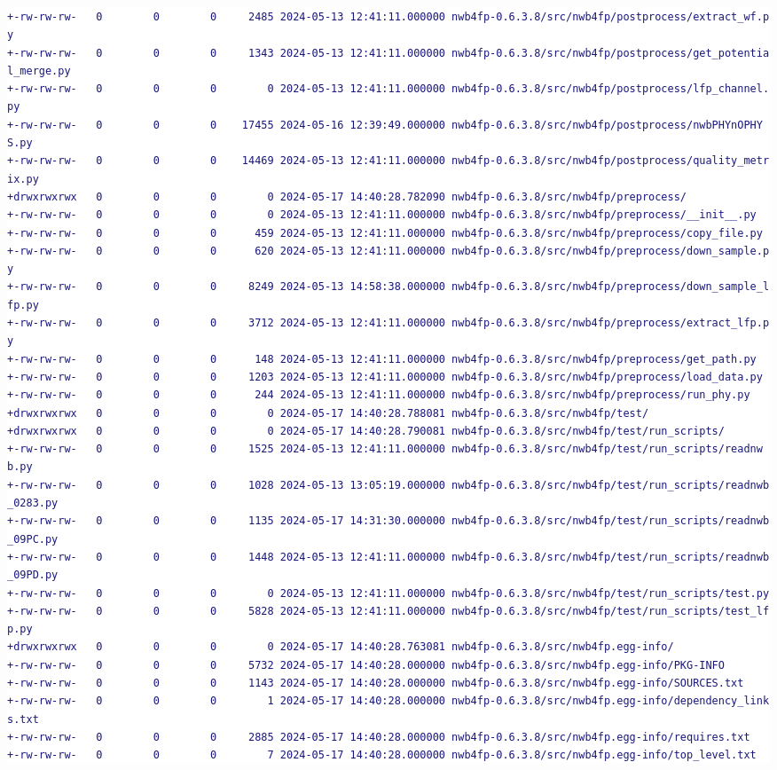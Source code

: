 ```diff
+-rw-rw-rw-   0        0        0     2485 2024-05-13 12:41:11.000000 nwb4fp-0.6.3.8/src/nwb4fp/postprocess/extract_wf.py
+-rw-rw-rw-   0        0        0     1343 2024-05-13 12:41:11.000000 nwb4fp-0.6.3.8/src/nwb4fp/postprocess/get_potential_merge.py
+-rw-rw-rw-   0        0        0        0 2024-05-13 12:41:11.000000 nwb4fp-0.6.3.8/src/nwb4fp/postprocess/lfp_channel.py
+-rw-rw-rw-   0        0        0    17455 2024-05-16 12:39:49.000000 nwb4fp-0.6.3.8/src/nwb4fp/postprocess/nwbPHYnOPHYS.py
+-rw-rw-rw-   0        0        0    14469 2024-05-13 12:41:11.000000 nwb4fp-0.6.3.8/src/nwb4fp/postprocess/quality_metrix.py
+drwxrwxrwx   0        0        0        0 2024-05-17 14:40:28.782090 nwb4fp-0.6.3.8/src/nwb4fp/preprocess/
+-rw-rw-rw-   0        0        0        0 2024-05-13 12:41:11.000000 nwb4fp-0.6.3.8/src/nwb4fp/preprocess/__init__.py
+-rw-rw-rw-   0        0        0      459 2024-05-13 12:41:11.000000 nwb4fp-0.6.3.8/src/nwb4fp/preprocess/copy_file.py
+-rw-rw-rw-   0        0        0      620 2024-05-13 12:41:11.000000 nwb4fp-0.6.3.8/src/nwb4fp/preprocess/down_sample.py
+-rw-rw-rw-   0        0        0     8249 2024-05-13 14:58:38.000000 nwb4fp-0.6.3.8/src/nwb4fp/preprocess/down_sample_lfp.py
+-rw-rw-rw-   0        0        0     3712 2024-05-13 12:41:11.000000 nwb4fp-0.6.3.8/src/nwb4fp/preprocess/extract_lfp.py
+-rw-rw-rw-   0        0        0      148 2024-05-13 12:41:11.000000 nwb4fp-0.6.3.8/src/nwb4fp/preprocess/get_path.py
+-rw-rw-rw-   0        0        0     1203 2024-05-13 12:41:11.000000 nwb4fp-0.6.3.8/src/nwb4fp/preprocess/load_data.py
+-rw-rw-rw-   0        0        0      244 2024-05-13 12:41:11.000000 nwb4fp-0.6.3.8/src/nwb4fp/preprocess/run_phy.py
+drwxrwxrwx   0        0        0        0 2024-05-17 14:40:28.788081 nwb4fp-0.6.3.8/src/nwb4fp/test/
+drwxrwxrwx   0        0        0        0 2024-05-17 14:40:28.790081 nwb4fp-0.6.3.8/src/nwb4fp/test/run_scripts/
+-rw-rw-rw-   0        0        0     1525 2024-05-13 12:41:11.000000 nwb4fp-0.6.3.8/src/nwb4fp/test/run_scripts/readnwb.py
+-rw-rw-rw-   0        0        0     1028 2024-05-13 13:05:19.000000 nwb4fp-0.6.3.8/src/nwb4fp/test/run_scripts/readnwb_0283.py
+-rw-rw-rw-   0        0        0     1135 2024-05-17 14:31:30.000000 nwb4fp-0.6.3.8/src/nwb4fp/test/run_scripts/readnwb_09PC.py
+-rw-rw-rw-   0        0        0     1448 2024-05-13 12:41:11.000000 nwb4fp-0.6.3.8/src/nwb4fp/test/run_scripts/readnwb_09PD.py
+-rw-rw-rw-   0        0        0        0 2024-05-13 12:41:11.000000 nwb4fp-0.6.3.8/src/nwb4fp/test/run_scripts/test.py
+-rw-rw-rw-   0        0        0     5828 2024-05-13 12:41:11.000000 nwb4fp-0.6.3.8/src/nwb4fp/test/run_scripts/test_lfp.py
+drwxrwxrwx   0        0        0        0 2024-05-17 14:40:28.763081 nwb4fp-0.6.3.8/src/nwb4fp.egg-info/
+-rw-rw-rw-   0        0        0     5732 2024-05-17 14:40:28.000000 nwb4fp-0.6.3.8/src/nwb4fp.egg-info/PKG-INFO
+-rw-rw-rw-   0        0        0     1143 2024-05-17 14:40:28.000000 nwb4fp-0.6.3.8/src/nwb4fp.egg-info/SOURCES.txt
+-rw-rw-rw-   0        0        0        1 2024-05-17 14:40:28.000000 nwb4fp-0.6.3.8/src/nwb4fp.egg-info/dependency_links.txt
+-rw-rw-rw-   0        0        0     2885 2024-05-17 14:40:28.000000 nwb4fp-0.6.3.8/src/nwb4fp.egg-info/requires.txt
+-rw-rw-rw-   0        0        0        7 2024-05-17 14:40:28.000000 nwb4fp-0.6.3.8/src/nwb4fp.egg-info/top_level.txt
```
